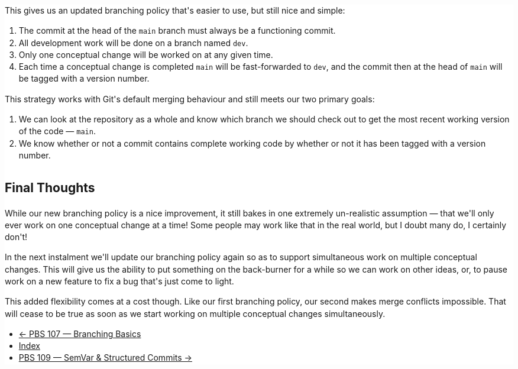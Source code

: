 This gives us an updated branching policy that's easier to use, but still nice and simple:

1. The commit at the head of the `main` branch must always be a functioning commit.
2. All development work will be done on a branch named `dev`.
3. Only one conceptual change will be worked on at any given time.
4. Each time a conceptual change is completed `main` will be fast-forwarded to `dev`, and the commit then at the head of `main` will be tagged with a version number.

This strategy works with Git's default merging behaviour and still meets our two primary goals:

1. We can look at the repository as a whole and know which branch we should check out to get the most recent working version of the code — `main`.
2. We know whether or not a commit contains complete working code by whether or not it has been tagged with a version number.

## Final Thoughts

While our new branching policy is a nice improvement, it still bakes in one extremely un-realistic assumption — that we'll only ever work on one conceptual change at a time! Some people may work like that in the real world, but I doubt many do, I certainly don't!

In the next instalment we'll update our branching policy again so as to support simultaneous work on multiple conceptual changes. This will give us the ability to put something on the back-burner for a while so we can work on other ideas, or, to pause work on a new feature to fix a bug that's just come to light.

This added flexibility comes at a cost though. Like our first branching policy, our second makes merge conflicts impossible. That will cease to be true as soon as we start working on multiple conceptual changes simultaneously.

 - [← PBS 107 — Branching Basics](pbs107)
 - [Index](index)
 - [PBS 109 — SemVar & Structured Commits →](pbs109)
